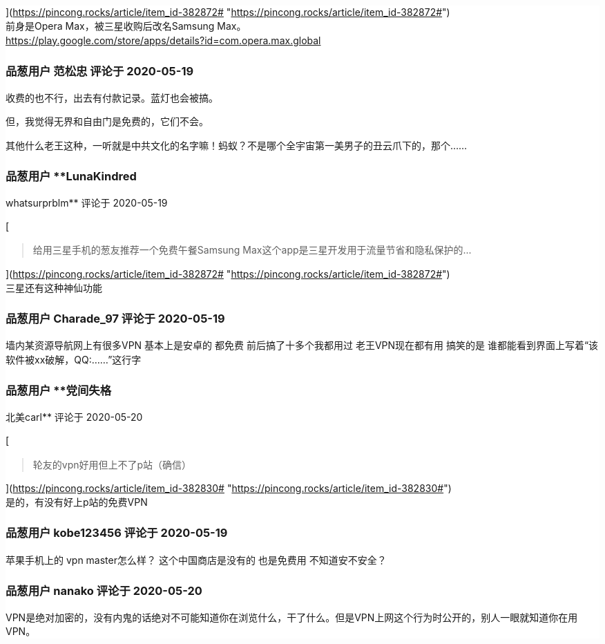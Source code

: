 ](https://pincong.rocks/article/item_id-382872# "https://pincong.rocks/article/item_id-382872#")  
前身是Opera Max，被三星收购后改名Samsung Max。  
https://play.google.com/store/apps/details?id=com.opera.max.global
        


            
### 品葱用户 **范松忠** 评论于 2020-05-19
        
收费的也不行，出去有付款记录。蓝灯也会被搞。  
  
但，我觉得无界和自由门是免费的，它们不会。  
  
其他什么老王这种，一听就是中共文化的名字嘛！蚂蚁？不是哪个全宇宙第一美男子的丑云爪下的，那个……
        


            
### 品葱用户 **LunaKindred 
whatsurprblm** 评论于 2020-05-19
        
[

> 给用三星手机的葱友推荐一个免费午餐Samsung Max这个app是三星开发用于流量节省和隐私保护的...

](https://pincong.rocks/article/item_id-382872# "https://pincong.rocks/article/item_id-382872#")  
三星还有这种神仙功能
        


            
### 品葱用户 **Charade_97** 评论于 2020-05-19
        
墙内某资源导航网上有很多VPN 基本上是安卓的 都免费 前后搞了十多个我都用过 老王VPN现在都有用 搞笑的是 谁都能看到界面上写着“该软件被xx破解，QQ:……”这行字
        


            
### 品葱用户 **党间失格 
北美carl** 评论于 2020-05-20
        
[

> 轮友的vpn好用但上不了p站（确信）

](https://pincong.rocks/article/item_id-382830# "https://pincong.rocks/article/item_id-382830#")  
是的，有没有好上p站的免费VPN
        


            
### 品葱用户 **kobe123456** 评论于 2020-05-19
        
苹果手机上的 vpn master怎么样？ 这个中国商店是没有的 也是免费用 不知道安不安全？
        


            
### 品葱用户 **nanako** 评论于 2020-05-20
        
VPN是绝对加密的，没有内鬼的话绝对不可能知道你在浏览什么，干了什么。但是VPN上网这个行为时公开的，别人一眼就知道你在用VPN。
        


